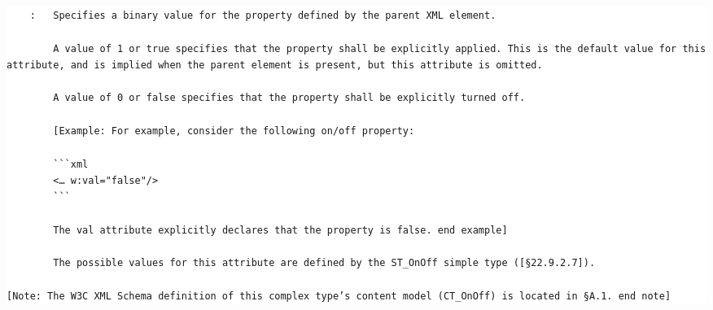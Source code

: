         :   Specifies a binary value for the property defined by the parent XML element.

            A value of 1 or true specifies that the property shall be explicitly applied. This is the default value for this attribute, and is implied when the parent element is present, but this attribute is omitted.
            
            A value of 0 or false specifies that the property shall be explicitly turned off.
            
            [Example: For example, consider the following on/off property:
            
            ```xml
            <… w:val="false"/>
            ```
            
            The val attribute explicitly declares that the property is false. end example]
            
            The possible values for this attribute are defined by the ST_OnOff simple type ([§22.9.2.7]).
    
    [Note: The W3C XML Schema definition of this complex type’s content model (CT_OnOff) is located in §A.1. end note]

[§17.17.1]: #17171-子文档
[§17.17.1.1]: #171711-subdoc-子文档位置的锚点
[§17.17.2]: #17172-替代格式导入
[§17.17.2.1]: #171721-altchunk-导入外部内容的锚点
[§17.17.2.2]: #171722-altchunkpr-外部内容导入属性
[§17.17.2.3]: #171723-matchsrc-导入时保持源格式
[§17.17.3]: #17173-往返替代内
[§17.17.4]: #17174-布尔属性-ct_onoff

[§11.3.1]: ../chapter-11.md#1131-替代格式导入部件

[§17.17.4]: ./17miscellaneous.md#17174-布尔属性-ct_onoff

[§22.8.2.1]: ../chapter22/officedocumentrelationships.md#22821-st_relationshipid-显式关系-id

[§22.9.2.7]: ../chapter22/sharedsimpletypes.md#22927-st_onoff-开关值